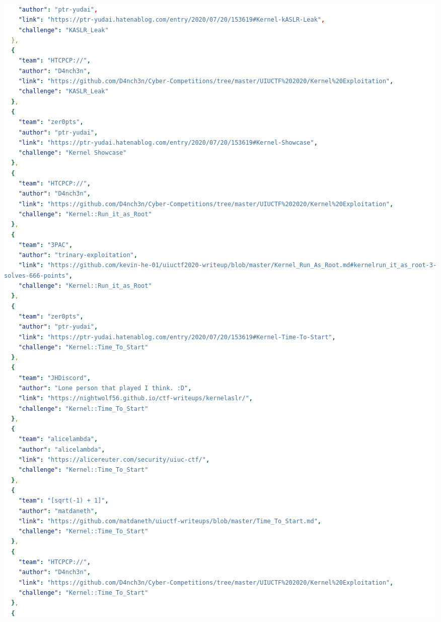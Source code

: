 ```yaml
    "author": "ptr-yudai",
    "link": "https://ptr-yudai.hatenablog.com/entry/2020/07/20/153619#Kernel-kASLR-Leak",
    "challenge": "KASLR_Leak"
  },
  {
    "team": "HTCPCP://",
    "author": "D4nch3n",
    "link": "https://github.com/D4nch3n/Cyber-Competitions/tree/master/UIUCTF%202020/Kernel%20Exploitation",
    "challenge": "KASLR_Leak"
  },
  {
    "team": "zer0pts",
    "author": "ptr-yudai",
    "link": "https://ptr-yudai.hatenablog.com/entry/2020/07/20/153619#Kernel-Showcase",
    "challenge": "Kernel Showcase"
  },
  {
    "team": "HTCPCP://",
    "author": "D4nch3n",
    "link": "https://github.com/D4nch3n/Cyber-Competitions/tree/master/UIUCTF%202020/Kernel%20Exploitation",
    "challenge": "Kernel::Run_it_as_Root"
  },
  {
    "team": "3PAC",
    "author": "trinary-exploitation",
    "link": "https://github.com/kevin-he-01/uiuctf2020-writeup/blob/master/Kernel_Run_As_Root.md#kernelrun_it_as_root-3-solves-666-points",
    "challenge": "Kernel::Run_it_as_Root"
  },
  {
    "team": "zer0pts",
    "author": "ptr-yudai",
    "link": "https://ptr-yudai.hatenablog.com/entry/2020/07/20/153619#Kernel-Time-To-Start",
    "challenge": "Kernel::Time_To_Start"
  },
  {
    "team": "JHDiscord",
    "author": "Lone person that played I think. :D",
    "link": "https://nightwolf56.github.io/ctf-writeups/kernelaslr/",
    "challenge": "Kernel::Time_To_Start"
  },
  {
    "team": "alicelambda",
    "author": "alicelambda",
    "link": "https://alicereuter.com/security/uiuc-ctf/",
    "challenge": "Kernel::Time_To_Start"
  },
  {
    "team": "[sqrt(-1) + 1]",
    "author": "matdaneth",
    "link": "https://github.com/matdaneth/uiuctf-writeups/blob/master/Time_To_Start.md",
    "challenge": "Kernel::Time_To_Start"
  },
  {
    "team": "HTCPCP://",
    "author": "D4nch3n",
    "link": "https://github.com/D4nch3n/Cyber-Competitions/tree/master/UIUCTF%202020/Kernel%20Exploitation",
    "challenge": "Kernel::Time_To_Start"
  },
  {
```